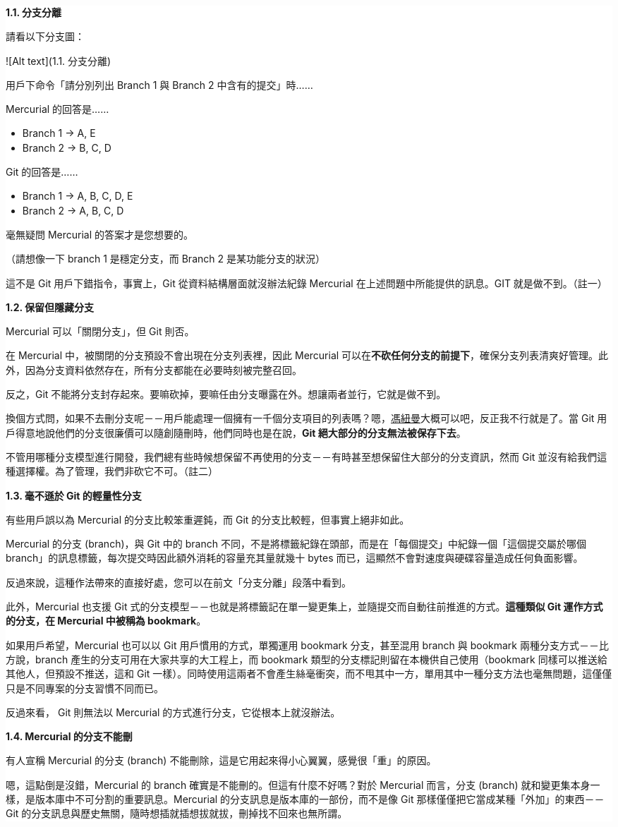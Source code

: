 **1.1. 分支分離**
 
請看以下分支圖：
 
![Alt text](1.1. 分支分離)
 
用戶下命令「請分別列出 Branch 1 與 Branch 2 中含有的提交」時……
 
Mercurial 的回答是……
 
* Branch 1 -> A, E
* Branch 2 -> B, C, D
 
Git 的回答是……
 
* Branch 1 -> A, B, C, D, E
* Branch 2 -> A, B, C, D
 
毫無疑問 Mercurial 的答案才是您想要的。
 
（請想像一下 branch 1 是穩定分支，而 Branch 2 是某功能分支的狀況）
 
這不是 Git 用戶下錯指令，事實上，Git 從資料結構層面就沒辦法紀錄 Mercurial 在上述問題中所能提供的訊息。GIT 就是做不到。（註一）
 
**1.2. 保留但隱藏分支**
 
Mercurial 可以「關閉分支」，但 Git 則否。
 
在 Mercurial 中，被關閉的分支預設不會出現在分支列表裡，因此 Mercurial 可以在**不砍任何分支的前提下**，確保分支列表清爽好管理。此外，因為分支資料依然存在，所有分支都能在必要時刻被完整召回。
 
反之，Git 不能將分支封存起來。要嘛砍掉，要嘛任由分支曝露在外。想讓兩者並行，它就是做不到。
 
換個方式問，如果不去刪分支呢－－用戶能處理一個擁有一千個分支項目的列表嗎？嗯，[馮紐曼](http://zh.wikipedia.org/wiki/%E8%AF%BA%E4%BC%8A%E6%9B%BC)大概可以吧，反正我不行就是了。當 Git 用戶得意地說他們的分支很廉價可以隨創隨刪時，他們同時也是在說，**Git 絕大部分的分支無法被保存下去**。
 
不管用哪種分支模型進行開發，我們總有些時候想保留不再使用的分支－－有時甚至想保留住大部分的分支資訊，然而 Git 並沒有給我們這種選擇權。為了管理，我們非砍它不可。（註二）
 
**1.3. 毫不遜於 Git 的輕量性分支**
 
有些用戶誤以為 Mercurial 的分支比較笨重遲鈍，而 Git 的分支比較輕，但事實上絕非如此。
 
Mercurial 的分支 (branch)，與 Git 中的 branch 不同，不是將標籤紀錄在頭部，而是在「每個提交」中紀錄一個「這個提交屬於哪個 branch」的訊息標籤，每次提交時因此額外消耗的容量充其量就幾十 bytes 而已，這顯然不會對速度與硬碟容量造成任何負面影響。
 
反過來說，這種作法帶來的直接好處，您可以在前文「分支分離」段落中看到。
 
此外，Mercurial 也支援 Git 式的分支模型－－也就是將標籤記在單一變更集上，並隨提交而自動往前推進的方式。**這種類似 Git 運作方式的分支，在 Mercurial 中被稱為 bookmark**。
 
如果用戶希望，Mercurial 也可以以 Git 用戶慣用的方式，單獨運用 bookmark 分支，甚至混用 branch 與 bookmark 兩種分支方式－－比方說，branch 產生的分支可用在大家共享的大工程上，而 bookmark 類型的分支標記則留在本機供自己使用（bookmark 同樣可以推送給其他人，但預設不推送，這和 Git 一樣）。同時使用這兩者不會產生絲毫衝突，而不甩其中一方，單用其中一種分支方法也毫無問題，這僅僅只是不同專案的分支習慣不同而已。
 
反過來看， Git 則無法以 Mercurial 的方式進行分支，它從根本上就沒辦法。  
 
**1.4. Mercurial 的分支不能刪**
 
有人宣稱 Mercurial 的分支 (branch) 不能刪除，這是它用起來得小心翼翼，感覺很「重」的原因。
 
嗯，這點倒是沒錯，Mercurial 的 branch 確實是不能刪的。但這有什麼不好嗎？對於 Mercurial 而言，分支 (branch) 就和變更集本身一樣，是版本庫中不可分割的重要訊息。Mercurial 的分支訊息是版本庫的一部份，而不是像 Git 那樣僅僅把它當成某種「外加」的東西－－Git 的分支訊息與歷史無關，隨時想插就插想拔就拔，刪掉找不回來也無所謂。
 